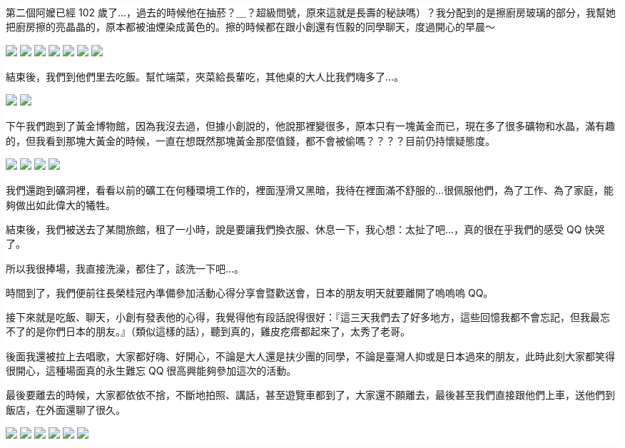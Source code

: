 第二個阿嬤已經 102 歲了...，過去的時候他在抽菸？＿？超級問號，原來這就是長壽的秘訣嗎）？我分配到的是擦廚房玻璃的部分，我幫她把廚房擦的亮晶晶的，原本都被油煙染成黃色的。擦的時候都在跟小創還有恆毅的同學聊天，度過開心的早晨～

![](https://imgur.com/zxWIyBK.png)
![](https://imgur.com/U9CXZ13.png)
![](https://imgur.com/jc6JGwV.png)
![](https://imgur.com/PWjhkDb.png)
![](https://imgur.com/NnQ0lEq.png)
![](https://imgur.com/R2IYFEf.png)
![](https://imgur.com/Czu8L0N.png)

結束後，我們到他們里去吃飯。幫忙端菜，夾菜給長輩吃，其他桌的大人比我們嗨多了...。

![](https://imgur.com/K7NrAr9.png)
![](https://imgur.com/DXFTr1t.png)

下午我們跑到了黃金博物館，因為我沒去過，但據小創說的，他說那裡變很多，原本只有一塊黃金而已，現在多了很多礦物和水晶，滿有趣的，但我看到那塊大黃金的時候，一直在想既然那塊黃金那麼值錢，都不會被偷嗎？？？？目前仍持懷疑態度。

![](https://imgur.com/5MeZrl7.png)
![](https://imgur.com/LqV3HVW.png)
![](https://imgur.com/OJeGgNs.png)
![](https://imgur.com/AoHUePa.png)

我們還跑到礦洞裡，看看以前的礦工在何種環境工作的，裡面溼滑又黑暗，我待在裡面滿不舒服的...很佩服他們，為了工作、為了家庭，能夠做出如此偉大的犧牲。

結束後，我們被送去了某間旅館，租了一小時，說是要讓我們換衣服、休息一下，我心想：太扯了吧...，真的很在乎我們的感受 QQ 快哭了。

所以我很捧場，我直接洗澡，都住了，該洗一下吧...。

時間到了，我們便前往長榮桂冠內準備參加活動心得分享會暨歡送會，日本的朋友明天就要離開了嗚嗚嗚 QQ。

接下來就是吃飯、聊天，小創有發表他的心得，我覺得他有段話說得很好：『這三天我們去了好多地方，這些回憶我都不會忘記，但我最忘不了的是你們日本的朋友。』（類似這樣的話），聽到真的，雞皮疙瘩都起來了，太秀了老哥。

後面我還被拉上去唱歌，大家都好嗨、好開心，不論是大人還是扶少團的同學，不論是臺灣人抑或是日本過來的朋友，此時此刻大家都笑得很開心，這種場面真的永生難忘 QQ 很高興能夠參加這次的活動。

最後要離去的時候，大家都依依不捨，不斷地拍照、講話，甚至遊覽車都到了，大家還不願離去，最後甚至我們直接跟他們上車，送他們到飯店，在外面還聊了很久。

![](https://imgur.com/s3E4WR5.png)
![](https://imgur.com/DB2cQ9i.png)
![](https://imgur.com/gFa0LTw.png)
![](https://imgur.com/ZRaSoNF.png)
![](https://imgur.com/EeRMSvd.png)
![](https://imgur.com/C46qOyU.png)
